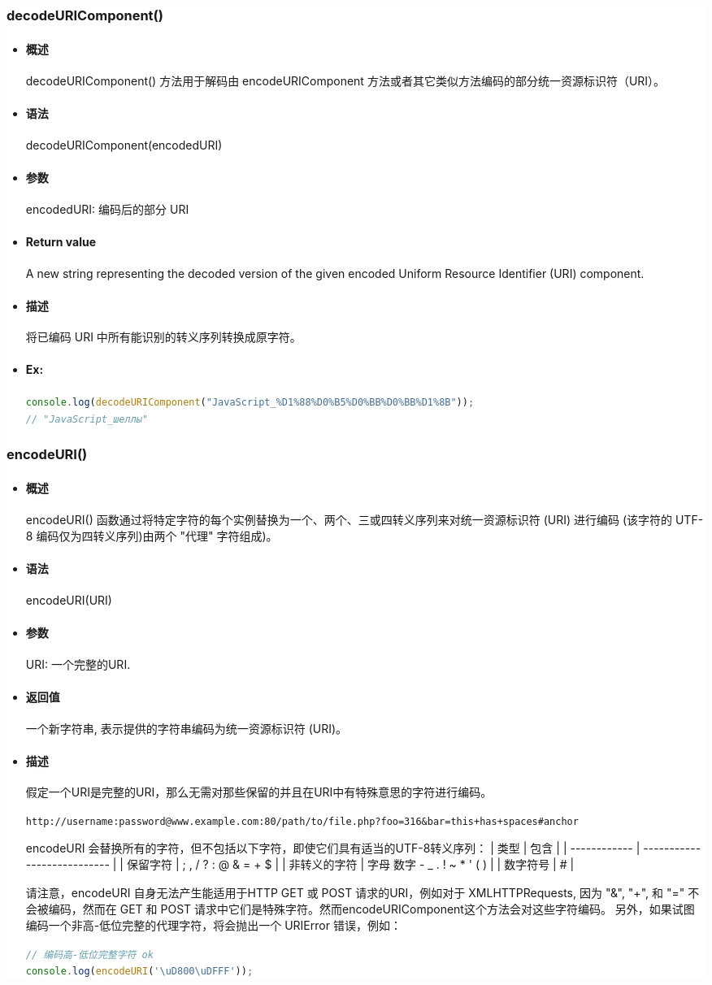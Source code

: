 ### decodeURIComponent()
- #### 概述
    decodeURIComponent() 方法用于解码由 encodeURIComponent 方法或者其它类似方法编码的部分统一资源标识符（URI）。
- #### 语法
    decodeURIComponent(encodedURI)
- #### 参数
    encodedURI: 编码后的部分 URI
- #### Return value
    A new string representing the decoded version of the given encoded Uniform Resource Identifier (URI) component.

- #### 描述
    将已编码 URI 中所有能识别的转义序列转换成原字符。

- #### Ex:
    ```js
    console.log(decodeURIComponent("JavaScript_%D1%88%D0%B5%D0%BB%D0%BB%D1%8B"));
    // "JavaScript_шеллы"
    ```

### encodeURI()

- #### 概述
    encodeURI()  函数通过将特定字符的每个实例替换为一个、两个、三或四转义序列来对统一资源标识符 (URI) 进行编码 (该字符的 UTF-8 编码仅为四转义序列)由两个 "代理" 字符组成)。
- #### 语法
    encodeURI(URI)
- #### 参数
    URI: 一个完整的URI.
- #### 返回值
    一个新字符串, 表示提供的字符串编码为统一资源标识符 (URI)。
- #### 描述
    假定一个URI是完整的URI，那么无需对那些保留的并且在URI中有特殊意思的字符进行编码。
    ```
    http://username:password@www.example.com:80/path/to/file.php?foo=316&bar=this+has+spaces#anchor
    ```
    encodeURI 会替换所有的字符，但不包括以下字符，即使它们具有适当的UTF-8转义序列：
    | 类型         | 包含                        |
    | ------------ | --------------------------- |
    | 保留字符     | ; , / ? : @ & = + $         |
    | 非转义的字符 | 字母 数字 - _ . ! ~ * ' ( ) |
    | 数字符号     | #                           |

    请注意，encodeURI 自身无法产生能适用于HTTP GET 或 POST 请求的URI，例如对于 XMLHTTPRequests, 因为 "&", "+", 和 "=" 不会被编码，然而在 GET 和 POST 请求中它们是特殊字符。然而encodeURIComponent这个方法会对这些字符编码。
    另外，如果试图编码一个非高-低位完整的代理字符，将会抛出一个 URIError 错误，例如：
    ```js
    // 编码高-低位完整字符 ok
    console.log(encodeURI('\uD800\uDFFF'));
